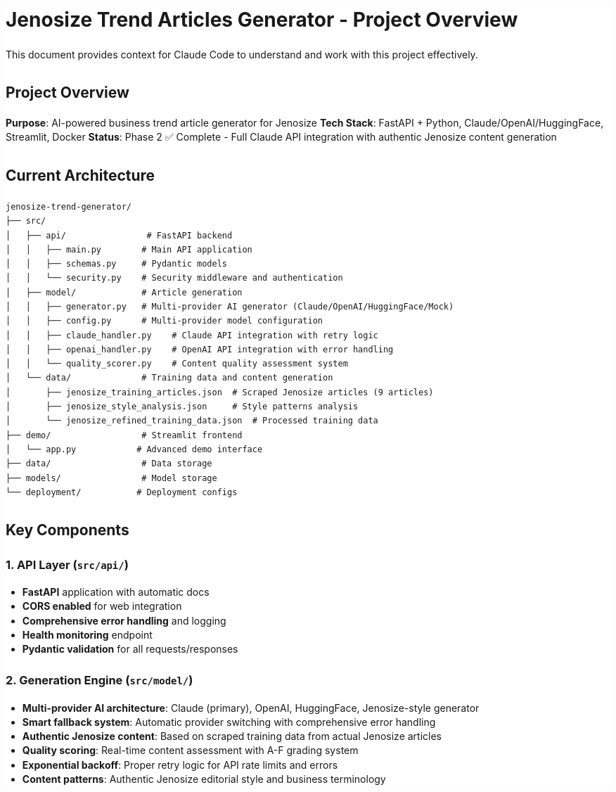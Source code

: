 # Jenosize Trend Articles Generator - Project Overview

This document provides context for Claude Code to understand and work with this project effectively.

## Project Overview

**Purpose**: AI-powered business trend article generator for Jenosize
**Tech Stack**: FastAPI + Python, Claude/OpenAI/HuggingFace, Streamlit, Docker
**Status**: Phase 2 ✅ Complete - Full Claude API integration with authentic Jenosize content generation

## Current Architecture

```
jenosize-trend-generator/
├── src/
│   ├── api/                # FastAPI backend
│   │   ├── main.py        # Main API application
│   │   ├── schemas.py     # Pydantic models
│   │   └── security.py    # Security middleware and authentication
│   ├── model/             # Article generation
│   │   ├── generator.py   # Multi-provider AI generator (Claude/OpenAI/HuggingFace/Mock)
│   │   ├── config.py      # Multi-provider model configuration
│   │   ├── claude_handler.py    # Claude API integration with retry logic
│   │   ├── openai_handler.py    # OpenAI API integration with error handling
│   │   └── quality_scorer.py    # Content quality assessment system
│   └── data/              # Training data and content generation
│       ├── jenosize_training_articles.json  # Scraped Jenosize articles (9 articles)
│       ├── jenosize_style_analysis.json     # Style patterns analysis
│       └── jenosize_refined_training_data.json  # Processed training data
├── demo/                  # Streamlit frontend
│   └── app.py            # Advanced demo interface
├── data/                  # Data storage
├── models/                # Model storage
└── deployment/           # Deployment configs
```

## Key Components

### 1. API Layer (`src/api/`)
- **FastAPI** application with automatic docs
- **CORS enabled** for web integration
- **Comprehensive error handling** and logging
- **Health monitoring** endpoint
- **Pydantic validation** for all requests/responses

### 2. Generation Engine (`src/model/`)
- **Multi-provider AI architecture**: Claude (primary), OpenAI, HuggingFace, Jenosize-style generator
- **Smart fallback system**: Automatic provider switching with comprehensive error handling
- **Authentic Jenosize content**: Based on scraped training data from actual Jenosize articles
- **Quality scoring**: Real-time content assessment with A-F grading system
- **Exponential backoff**: Proper retry logic for API rate limits and errors
- **Content patterns**: Authentic Jenosize editorial style and business terminology
